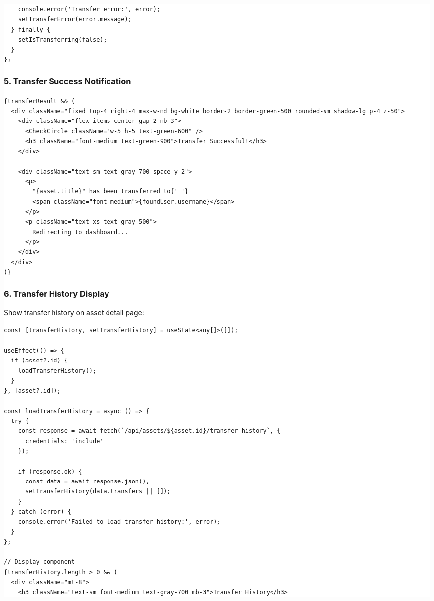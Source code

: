```tsx
    console.error('Transfer error:', error);
    setTransferError(error.message);
  } finally {
    setIsTransferring(false);
  }
};
```

### 5. Transfer Success Notification

```tsx
{transferResult && (
  <div className="fixed top-4 right-4 max-w-md bg-white border-2 border-green-500 rounded-sm shadow-lg p-4 z-50">
    <div className="flex items-center gap-2 mb-3">
      <CheckCircle className="w-5 h-5 text-green-600" />
      <h3 className="font-medium text-green-900">Transfer Successful!</h3>
    </div>
    
    <div className="text-sm text-gray-700 space-y-2">
      <p>
        "{asset.title}" has been transferred to{' '}
        <span className="font-medium">{foundUser.username}</span>
      </p>
      <p className="text-xs text-gray-500">
        Redirecting to dashboard...
      </p>
    </div>
  </div>
)}
```

### 6. Transfer History Display

Show transfer history on asset detail page:

```tsx
const [transferHistory, setTransferHistory] = useState<any[]>([]);

useEffect(() => {
  if (asset?.id) {
    loadTransferHistory();
  }
}, [asset?.id]);

const loadTransferHistory = async () => {
  try {
    const response = await fetch(`/api/assets/${asset.id}/transfer-history`, {
      credentials: 'include'
    });
    
    if (response.ok) {
      const data = await response.json();
      setTransferHistory(data.transfers || []);
    }
  } catch (error) {
    console.error('Failed to load transfer history:', error);
  }
};

// Display component
{transferHistory.length > 0 && (
  <div className="mt-8">
    <h3 className="text-sm font-medium text-gray-700 mb-3">Transfer History</h3>
```
